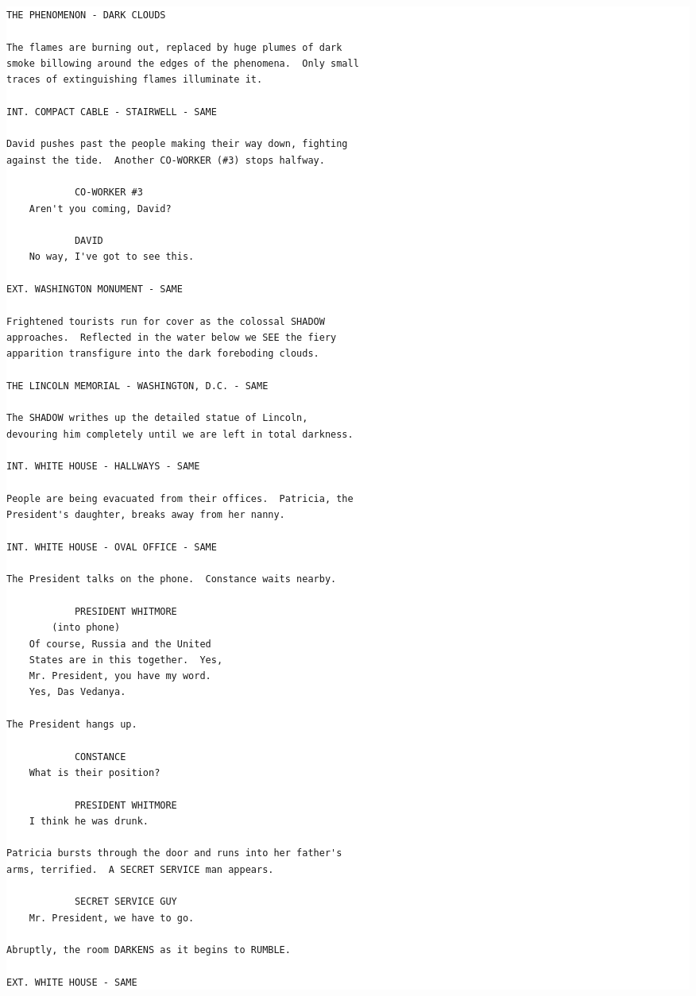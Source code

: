 	THE PHENOMENON - DARK CLOUDS

	The flames are burning out, replaced by huge plumes of dark
	smoke billowing around the edges of the phenomena.  Only small
	traces of extinguishing flames illuminate it.

	INT. COMPACT CABLE - STAIRWELL - SAME

	David pushes past the people making their way down, fighting
	against the tide.  Another CO-WORKER (#3) stops halfway.

				CO-WORKER #3
		Aren't you coming, David?

				DAVID
		No way, I've got to see this.

	EXT. WASHINGTON MONUMENT - SAME

	Frightened tourists run for cover as the colossal SHADOW
	approaches.  Reflected in the water below we SEE the fiery
	apparition transfigure into the dark foreboding clouds.

	THE LINCOLN MEMORIAL - WASHINGTON, D.C. - SAME

	The SHADOW writhes up the detailed statue of Lincoln,
	devouring him completely until we are left in total darkness.

	INT. WHITE HOUSE - HALLWAYS - SAME

	People are being evacuated from their offices.  Patricia, the
	President's daughter, breaks away from her nanny.

	INT. WHITE HOUSE - OVAL OFFICE - SAME

	The President talks on the phone.  Constance waits nearby.

				PRESIDENT WHITMORE
			(into phone)
		Of course, Russia and the United
		States are in this together.  Yes,
		Mr. President, you have my word.
		Yes, Das Vedanya.

	The President hangs up.

				CONSTANCE
		What is their position?

				PRESIDENT WHITMORE
		I think he was drunk.

	Patricia bursts through the door and runs into her father's
	arms, terrified.  A SECRET SERVICE man appears.

				SECRET SERVICE GUY
		Mr. President, we have to go.

	Abruptly, the room DARKENS as it begins to RUMBLE.

	EXT. WHITE HOUSE - SAME
